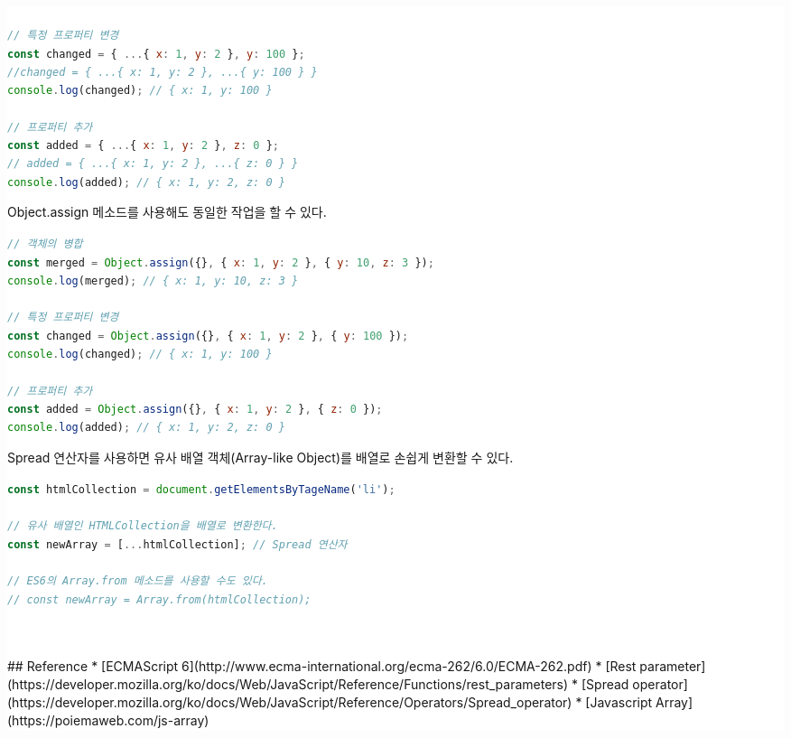 ~~~javascript

// 특정 프로퍼티 변경
const changed = { ...{ x: 1, y: 2 }, y: 100 };
//changed = { ...{ x: 1, y: 2 }, ...{ y: 100 } }
console.log(changed); // { x: 1, y: 100 }

// 프로퍼티 추가
const added = { ...{ x: 1, y: 2 }, z: 0 };
// added = { ...{ x: 1, y: 2 }, ...{ z: 0 } }
console.log(added); // { x: 1, y: 2, z: 0 }
~~~
Object.assign 메소드를 사용해도 동일한 작업을 할 수 있다.
~~~javascript
// 객체의 병합
const merged = Object.assign({}, { x: 1, y: 2 }, { y: 10, z: 3 });
console.log(merged); // { x: 1, y: 10, z: 3 }

// 특정 프로퍼티 변경
const changed = Object.assign({}, { x: 1, y: 2 }, { y: 100 });
console.log(changed); // { x: 1, y: 100 }

// 프로퍼티 추가
const added = Object.assign({}, { x: 1, y: 2 }, { z: 0 });
console.log(added); // { x: 1, y: 2, z: 0 }
~~~
Spread 연산자를 사용하면 유사 배열 객체(Array-like Object)를 배열로 손쉽게 변환할 수 있다.
~~~javascript
const htmlCollection = document.getElementsByTageName('li');

// 유사 배열인 HTMLCollection을 배열로 변환한다.
const newArray = [...htmlCollection]; // Spread 연산자

// ES6의 Array.from 메소드를 사용할 수도 있다.
// const newArray = Array.from(htmlCollection);
~~~
<br>
<br>
## Reference
* [ECMAScript 6](http://www.ecma-international.org/ecma-262/6.0/ECMA-262.pdf)
* [Rest parameter](https://developer.mozilla.org/ko/docs/Web/JavaScript/Reference/Functions/rest_parameters)
* [Spread operator](https://developer.mozilla.org/ko/docs/Web/JavaScript/Reference/Operators/Spread_operator)
* [Javascript Array](https://poiemaweb.com/js-array)
